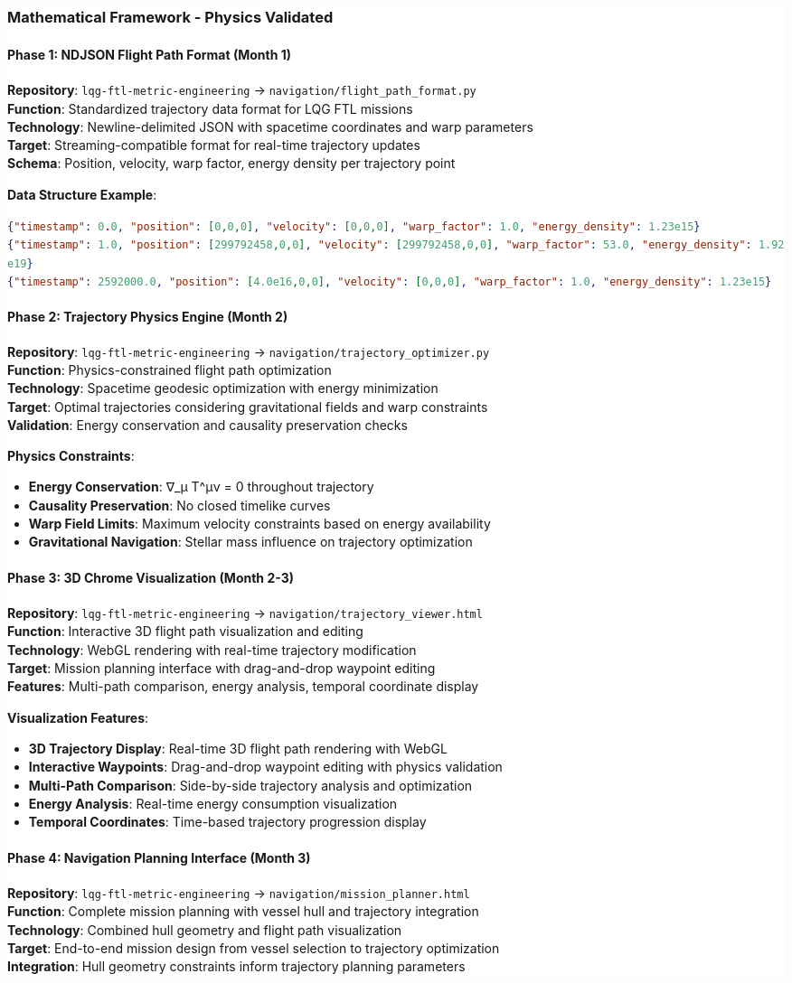 ### Mathematical Framework - Physics Validated

#### **Phase 1: NDJSON Flight Path Format** (Month 1)
**Repository**: `lqg-ftl-metric-engineering` → `navigation/flight_path_format.py`  
**Function**: Standardized trajectory data format for LQG FTL missions  
**Technology**: Newline-delimited JSON with spacetime coordinates and warp parameters  
**Target**: Streaming-compatible format for real-time trajectory updates  
**Schema**: Position, velocity, warp factor, energy density per trajectory point

**Data Structure Example**:
```json
{"timestamp": 0.0, "position": [0,0,0], "velocity": [0,0,0], "warp_factor": 1.0, "energy_density": 1.23e15}
{"timestamp": 1.0, "position": [299792458,0,0], "velocity": [299792458,0,0], "warp_factor": 53.0, "energy_density": 1.92e19}
{"timestamp": 2592000.0, "position": [4.0e16,0,0], "velocity": [0,0,0], "warp_factor": 1.0, "energy_density": 1.23e15}
```

#### **Phase 2: Trajectory Physics Engine** (Month 2)
**Repository**: `lqg-ftl-metric-engineering` → `navigation/trajectory_optimizer.py`  
**Function**: Physics-constrained flight path optimization  
**Technology**: Spacetime geodesic optimization with energy minimization  
**Target**: Optimal trajectories considering gravitational fields and warp constraints  
**Validation**: Energy conservation and causality preservation checks

**Physics Constraints**:
- **Energy Conservation**: ∇_μ T^μν = 0 throughout trajectory
- **Causality Preservation**: No closed timelike curves
- **Warp Field Limits**: Maximum velocity constraints based on energy availability
- **Gravitational Navigation**: Stellar mass influence on trajectory optimization

#### **Phase 3: 3D Chrome Visualization** (Month 2-3)
**Repository**: `lqg-ftl-metric-engineering` → `navigation/trajectory_viewer.html`  
**Function**: Interactive 3D flight path visualization and editing  
**Technology**: WebGL rendering with real-time trajectory modification  
**Target**: Mission planning interface with drag-and-drop waypoint editing  
**Features**: Multi-path comparison, energy analysis, temporal coordinate display

**Visualization Features**:
- **3D Trajectory Display**: Real-time 3D flight path rendering with WebGL
- **Interactive Waypoints**: Drag-and-drop waypoint editing with physics validation
- **Multi-Path Comparison**: Side-by-side trajectory analysis and optimization
- **Energy Analysis**: Real-time energy consumption visualization
- **Temporal Coordinates**: Time-based trajectory progression display

#### **Phase 4: Navigation Planning Interface** (Month 3)
**Repository**: `lqg-ftl-metric-engineering` → `navigation/mission_planner.html`  
**Function**: Complete mission planning with vessel hull and trajectory integration  
**Technology**: Combined hull geometry and flight path visualization  
**Target**: End-to-end mission design from vessel selection to trajectory optimization  
**Integration**: Hull geometry constraints inform trajectory planning parameters
